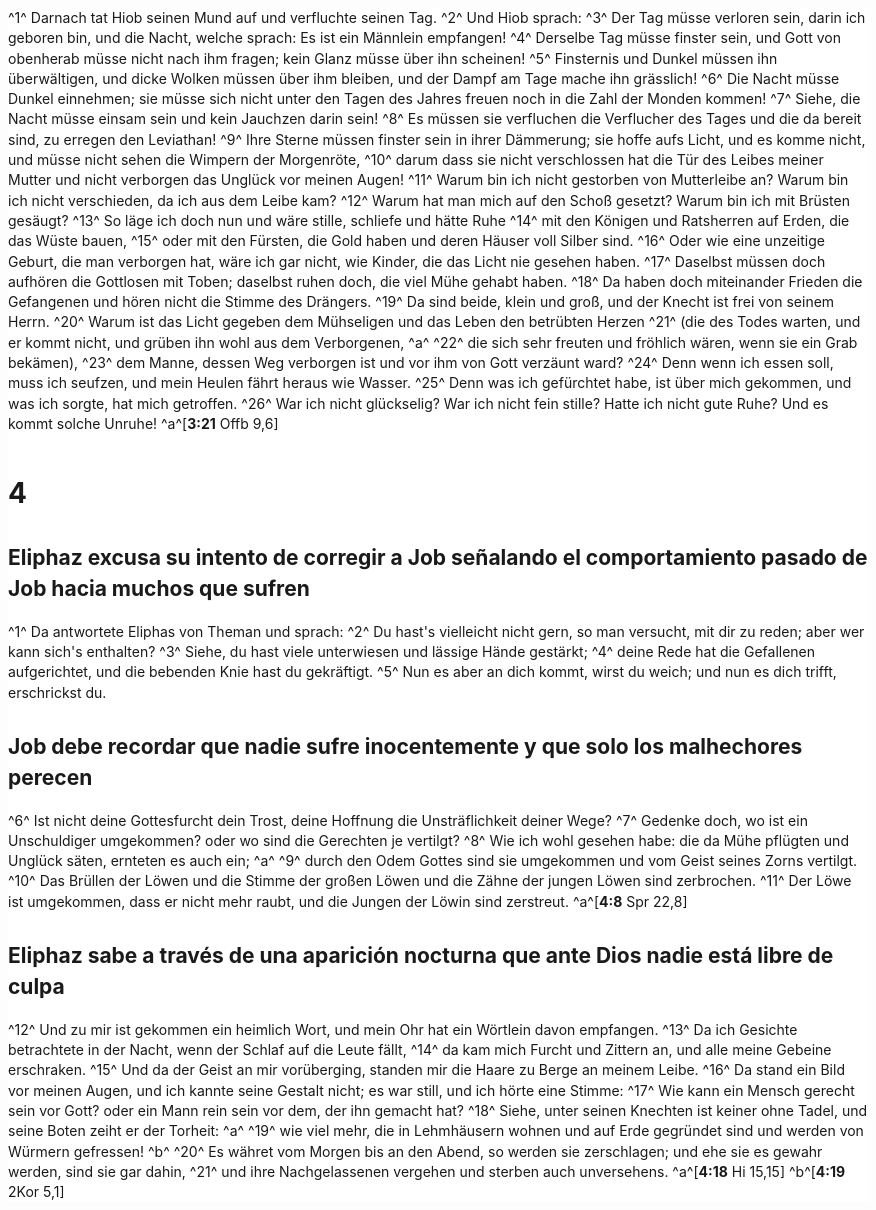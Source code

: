 ^1^ Darnach tat Hiob seinen Mund auf und verfluchte seinen Tag. ^2^ Und Hiob sprach: ^3^ Der Tag müsse verloren sein, darin ich geboren bin, und die Nacht, welche sprach: Es ist ein Männlein empfangen! ^4^ Derselbe Tag müsse finster sein, und Gott von obenherab müsse nicht nach ihm fragen; kein Glanz müsse über ihn scheinen! ^5^ Finsternis und Dunkel müssen ihn überwältigen, und dicke Wolken müssen über ihm bleiben, und der Dampf am Tage mache ihn grässlich! ^6^ Die Nacht müsse Dunkel einnehmen; sie müsse sich nicht unter den Tagen des Jahres freuen noch in die Zahl der Monden kommen! ^7^ Siehe, die Nacht müsse einsam sein und kein Jauchzen darin sein! ^8^ Es müssen sie verfluchen die Verflucher des Tages und die da bereit sind, zu erregen den Leviathan! ^9^ Ihre Sterne müssen finster sein in ihrer Dämmerung; sie hoffe aufs Licht, und es komme nicht, und müsse nicht sehen die Wimpern der Morgenröte, ^10^ darum dass sie nicht verschlossen hat die Tür des Leibes meiner Mutter und nicht verborgen das Unglück vor meinen Augen! ^11^ Warum bin ich nicht gestorben von Mutterleibe an? Warum bin ich nicht verschieden, da ich aus dem Leibe kam? ^12^ Warum hat man mich auf den Schoß gesetzt? Warum bin ich mit Brüsten gesäugt? ^13^ So läge ich doch nun und wäre stille, schliefe und hätte Ruhe ^14^ mit den Königen und Ratsherren auf Erden, die das Wüste bauen, ^15^ oder mit den Fürsten, die Gold haben und deren Häuser voll Silber sind. ^16^ Oder wie eine unzeitige Geburt, die man verborgen hat, wäre ich gar nicht, wie Kinder, die das Licht nie gesehen haben. ^17^ Daselbst müssen doch aufhören die Gottlosen mit Toben; daselbst ruhen doch, die viel Mühe gehabt haben. ^18^ Da haben doch miteinander Frieden die Gefangenen und hören nicht die Stimme des Drängers. ^19^ Da sind beide, klein und groß, und der Knecht ist frei von seinem Herrn. ^20^ Warum ist das Licht gegeben dem Mühseligen und das Leben den betrübten Herzen ^21^ (die des Todes warten, und er kommt nicht, und grüben ihn wohl aus dem Verborgenen, ^a^ ^22^ die sich sehr freuten und fröhlich wären, wenn sie ein Grab bekämen), ^23^ dem Manne, dessen Weg verborgen ist und vor ihm von Gott verzäunt ward? ^24^ Denn wenn ich essen soll, muss ich seufzen, und mein Heulen fährt heraus wie Wasser. ^25^ Denn was ich gefürchtet habe, ist über mich gekommen, und was ich sorgte, hat mich getroffen. ^26^ War ich nicht glückselig? War ich nicht fein stille? Hatte ich nicht gute Ruhe? Und es kommt solche Unruhe!
^a^[**3:21** Offb 9,6]

# 4
## Eliphaz excusa su intento de corregir a Job señalando el comportamiento pasado de Job hacia muchos que sufren
^1^ Da antwortete Eliphas von Theman und sprach: ^2^ Du hast's vielleicht nicht gern, so man versucht, mit dir zu reden; aber wer kann sich's enthalten? ^3^ Siehe, du hast viele unterwiesen und lässige Hände gestärkt; ^4^ deine Rede hat die Gefallenen aufgerichtet, und die bebenden Knie hast du gekräftigt. ^5^ Nun es aber an dich kommt, wirst du weich; und nun es dich trifft, erschrickst du. 

## Job debe recordar que nadie sufre inocentemente y que solo los malhechores perecen
^6^ Ist nicht deine Gottesfurcht dein Trost, deine Hoffnung die Unsträflichkeit deiner Wege? ^7^ Gedenke doch, wo ist ein Unschuldiger umgekommen? oder wo sind die Gerechten je vertilgt? ^8^ Wie ich wohl gesehen habe: die da Mühe pflügten und Unglück säten, ernteten es auch ein; ^a^ ^9^ durch den Odem Gottes sind sie umgekommen und vom Geist seines Zorns vertilgt. ^10^ Das Brüllen der Löwen und die Stimme der großen Löwen und die Zähne der jungen Löwen sind zerbrochen. ^11^ Der Löwe ist umgekommen, dass er nicht mehr raubt, und die Jungen der Löwin sind zerstreut. 
^a^[**4:8** Spr 22,8]

## Eliphaz sabe a través de una aparición nocturna que ante Dios nadie está libre de culpa
^12^ Und zu mir ist gekommen ein heimlich Wort, und mein Ohr hat ein Wörtlein davon empfangen. ^13^ Da ich Gesichte betrachtete in der Nacht, wenn der Schlaf auf die Leute fällt, ^14^ da kam mich Furcht und Zittern an, und alle meine Gebeine erschraken. ^15^ Und da der Geist an mir vorüberging, standen mir die Haare zu Berge an meinem Leibe. ^16^ Da stand ein Bild vor meinen Augen, und ich kannte seine Gestalt nicht; es war still, und ich hörte eine Stimme: ^17^ Wie kann ein Mensch gerecht sein vor Gott? oder ein Mann rein sein vor dem, der ihn gemacht hat? ^18^ Siehe, unter seinen Knechten ist keiner ohne Tadel, und seine Boten zeiht er der Torheit: ^a^ ^19^ wie viel mehr, die in Lehmhäusern wohnen und auf Erde gegründet sind und werden von Würmern gefressen! ^b^ ^20^ Es währet vom Morgen bis an den Abend, so werden sie zerschlagen; und ehe sie es gewahr werden, sind sie gar dahin, ^21^ und ihre Nachgelassenen vergehen und sterben auch unversehens.
^a^[**4:18** Hi 15,15] ^b^[**4:19** 2Kor 5,1]
